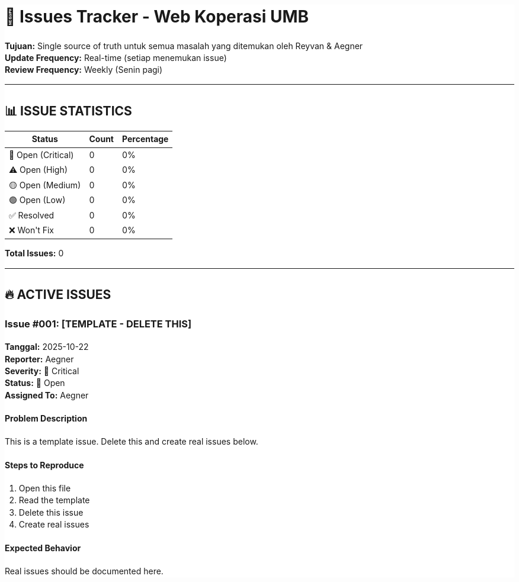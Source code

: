 # 🐛 Issues Tracker - Web Koperasi UMB

**Tujuan:** Single source of truth untuk semua masalah yang ditemukan oleh Reyvan & Aegner  
**Update Frequency:** Real-time (setiap menemukan issue)  
**Review Frequency:** Weekly (Senin pagi)

---

## 📊 ISSUE STATISTICS

| Status             | Count | Percentage |
| ------------------ | ----- | ---------- |
| 🔴 Open (Critical) | 0     | 0%         |
| ⚠️ Open (High)     | 0     | 0%         |
| 🟡 Open (Medium)   | 0     | 0%         |
| 🟢 Open (Low)      | 0     | 0%         |
| ✅ Resolved        | 0     | 0%         |
| ❌ Won't Fix       | 0     | 0%         |

**Total Issues:** 0

---

## 🔥 ACTIVE ISSUES

### Issue #001: [TEMPLATE - DELETE THIS]

**Tanggal:** 2025-10-22  
**Reporter:** Aegner  
**Severity:** 🔴 Critical  
**Status:** 🔴 Open  
**Assigned To:** Aegner

#### Problem Description

This is a template issue. Delete this and create real issues below.

#### Steps to Reproduce

1. Open this file
2. Read the template
3. Delete this issue
4. Create real issues

#### Expected Behavior

Real issues should be documented here.
